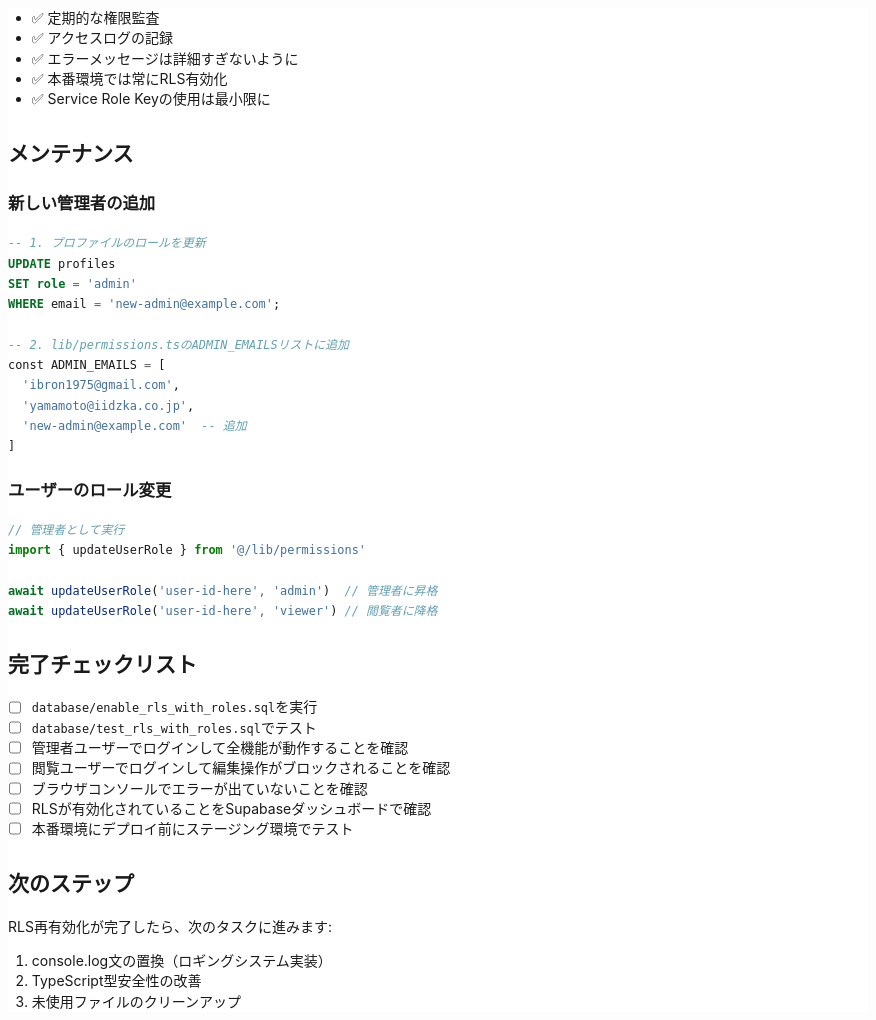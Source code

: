 - ✅ 定期的な権限監査
- ✅ アクセスログの記録
- ✅ エラーメッセージは詳細すぎないように
- ✅ 本番環境では常にRLS有効化
- ✅ Service Role Keyの使用は最小限に

## メンテナンス

### 新しい管理者の追加

```sql
-- 1. プロファイルのロールを更新
UPDATE profiles
SET role = 'admin'
WHERE email = 'new-admin@example.com';

-- 2. lib/permissions.tsのADMIN_EMAILSリストに追加
const ADMIN_EMAILS = [
  'ibron1975@gmail.com',
  'yamamoto@iidzka.co.jp',
  'new-admin@example.com'  -- 追加
]
```

### ユーザーのロール変更

```typescript
// 管理者として実行
import { updateUserRole } from '@/lib/permissions'

await updateUserRole('user-id-here', 'admin')  // 管理者に昇格
await updateUserRole('user-id-here', 'viewer') // 閲覧者に降格
```

## 完了チェックリスト

- [ ] `database/enable_rls_with_roles.sql`を実行
- [ ] `database/test_rls_with_roles.sql`でテスト
- [ ] 管理者ユーザーでログインして全機能が動作することを確認
- [ ] 閲覧ユーザーでログインして編集操作がブロックされることを確認
- [ ] ブラウザコンソールでエラーが出ていないことを確認
- [ ] RLSが有効化されていることをSupabaseダッシュボードで確認
- [ ] 本番環境にデプロイ前にステージング環境でテスト

## 次のステップ

RLS再有効化が完了したら、次のタスクに進みます:
1. console.log文の置換（ロギングシステム実装）
2. TypeScript型安全性の改善
3. 未使用ファイルのクリーンアップ
